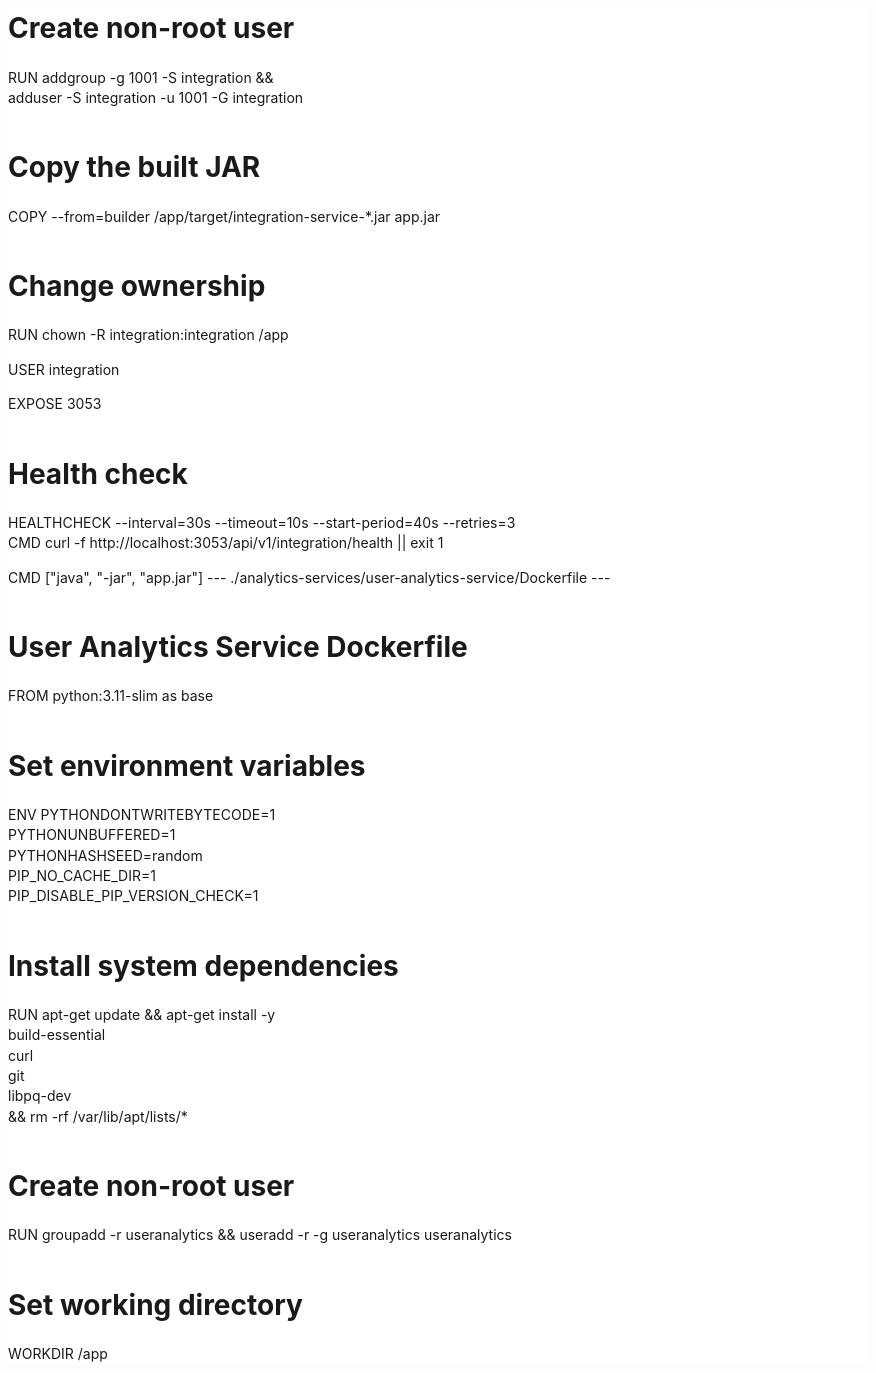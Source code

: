 # Create non-root user
RUN addgroup -g 1001 -S integration && \
    adduser -S integration -u 1001 -G integration

# Copy the built JAR
COPY --from=builder /app/target/integration-service-*.jar app.jar

# Change ownership
RUN chown -R integration:integration /app

USER integration

EXPOSE 3053

# Health check
HEALTHCHECK --interval=30s --timeout=10s --start-period=40s --retries=3 \
    CMD curl -f http://localhost:3053/api/v1/integration/health || exit 1

CMD ["java", "-jar", "app.jar"]
--- ./analytics-services/user-analytics-service/Dockerfile ---
# User Analytics Service Dockerfile
FROM python:3.11-slim as base

# Set environment variables
ENV PYTHONDONTWRITEBYTECODE=1 \
    PYTHONUNBUFFERED=1 \
    PYTHONHASHSEED=random \
    PIP_NO_CACHE_DIR=1 \
    PIP_DISABLE_PIP_VERSION_CHECK=1

# Install system dependencies
RUN apt-get update && apt-get install -y \
    build-essential \
    curl \
    git \
    libpq-dev \
    && rm -rf /var/lib/apt/lists/*

# Create non-root user
RUN groupadd -r useranalytics && useradd -r -g useranalytics useranalytics

# Set working directory
WORKDIR /app
